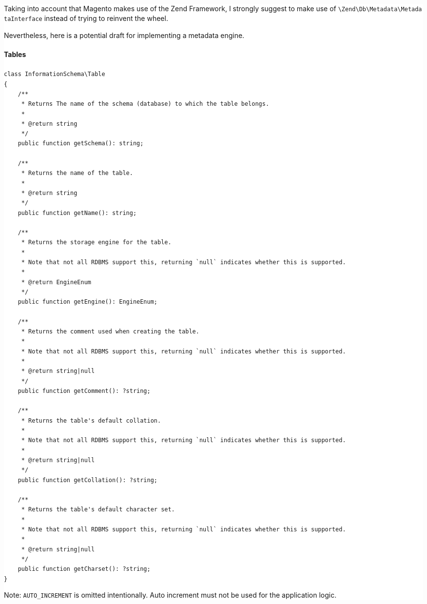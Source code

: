 Taking into account that Magento makes use of the Zend Framework, I strongly suggest to make use of 
`\Zend\Db\Metadata\MetadataInterface` instead of trying to reinvent the wheel.

Nevertheless, here is a potential draft for implementing a metadata engine.

#### Tables

```
class InformationSchema\Table
{
    /**
     * Returns The name of the schema (database) to which the table belongs.
     *
     * @return string 
     */
    public function getSchema(): string;

    /**
     * Returns the name of the table.
     *
     * @return string 
     */
    public function getName(): string;

    /**
     * Returns the storage engine for the table.
     *
     * Note that not all RDBMS support this, returning `null` indicates whether this is supported.
     *
     * @return EngineEnum
     */
    public function getEngine(): EngineEnum;

    /**
     * Returns the comment used when creating the table.
     *
     * Note that not all RDBMS support this, returning `null` indicates whether this is supported.
     *
     * @return string|null
     */
    public function getComment(): ?string;

    /**
     * Returns the table's default collation.
     *
     * Note that not all RDBMS support this, returning `null` indicates whether this is supported. 
     *
     * @return string|null
     */
    public function getCollation(): ?string;

    /**
     * Returns the table's default character set.
     *
     * Note that not all RDBMS support this, returning `null` indicates whether this is supported.
     *
     * @return string|null
     */
    public function getCharset(): ?string;
}
```
Note: `AUTO_INCREMENT` is omitted intentionally. Auto increment must not be used for the application logic.
